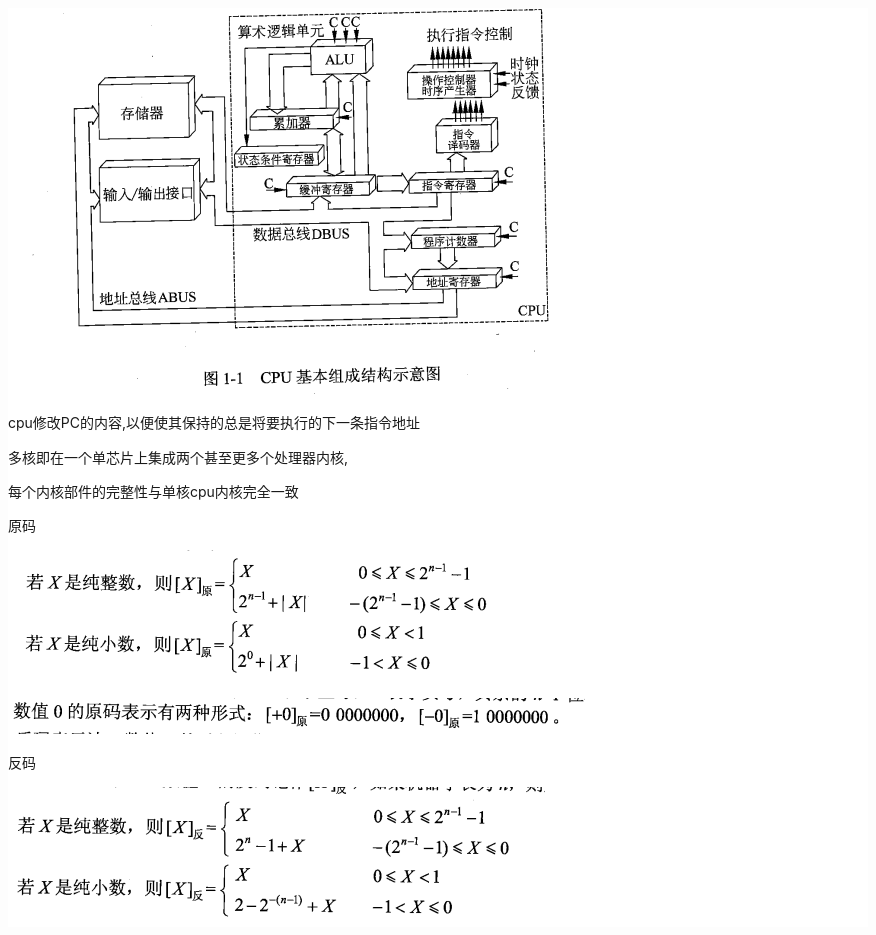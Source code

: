 ![image-20221104161711247](assets/image-20221104161711247.png)

cpu修改PC的内容,以便使其保持的总是将要执行的下一条指令地址

多核即在一个单芯片上集成两个甚至更多个处理器内核,

每个内核部件的完整性与单核cpu内核完全一致





原码

![image-20221104164251603](assets/image-20221104164251603.png)

![image-20221104164431566](assets/image-20221104164431566.png)

反码

![image-20221104164747280](assets/image-20221104164747280.png)
